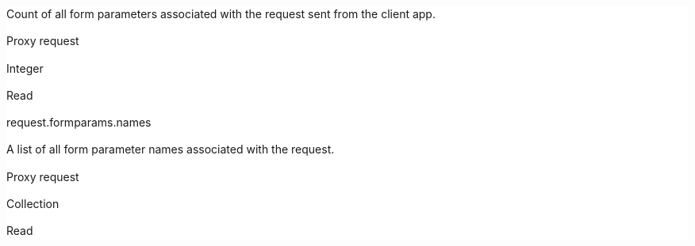 </td>
<td valign="top">

Count of all form parameters associated with the request sent from the client app.



</td>
<td valign="top">

Proxy request



</td>
<td valign="top">

Integer



</td>
<td valign="top">

Read



</td>
</tr>
<tr>
<td valign="top">

request.formparams.names



</td>
<td valign="top">

A list of all form parameter names associated with the request.



</td>
<td valign="top">

Proxy request



</td>
<td valign="top">

Collection



</td>
<td valign="top">

Read



</td>
</tr>
<tr>
<td valign="top">
